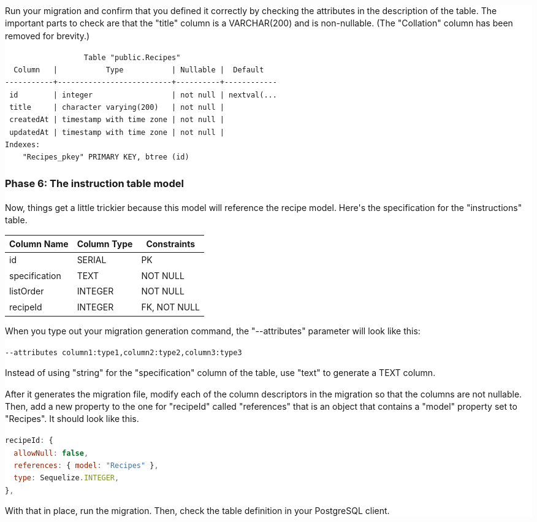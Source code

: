 Run your migration and confirm that you defined it correctly by checking the
attributes in the description of the table. The important parts to check are
that the "title" column is a VARCHAR(200) and is non-nullable. (The "Collation"
column has been removed for brevity.)

```
                  Table "public.Recipes"
  Column   |           Type           | Nullable |  Default
-----------+--------------------------+----------+------------
 id        | integer                  | not null | nextval(...
 title     | character varying(200)   | not null |
 createdAt | timestamp with time zone | not null |
 updatedAt | timestamp with time zone | not null |
Indexes:
    "Recipes_pkey" PRIMARY KEY, btree (id)
```

### Phase 6: The instruction table model

Now, things get a little trickier because this model will reference the recipe
model. Here's the specification for the "instructions" table.

| Column Name   | Column Type | Constraints  |
|---------------|-------------|--------------|
| id            | SERIAL      | PK           |
| specification | TEXT        | NOT NULL     |
| listOrder     | INTEGER     | NOT NULL     |
| recipeId      | INTEGER     | FK, NOT NULL |

When you type out your migration generation command, the "--attributes"
parameter will look like this:

```
--attributes column1:type1,column2:type2,column3:type3
```

Instead of using "string" for the "specification" column of the table, use
"text" to generate a TEXT column.

After it generates the migration file, modify each of the column descriptors in
the migration so that the columns are not nullable. Then, add a new property
to the one for "recipeId" called "references" that is an object that contains
a "model" property set to "Recipes". It should look like this.

```js
recipeId: {
  allowNull: false,
  references: { model: "Recipes" },
  type: Sequelize.INTEGER,
},
```

With that in place, run the migration. Then, check the table definition in your
PostgreSQL client.
